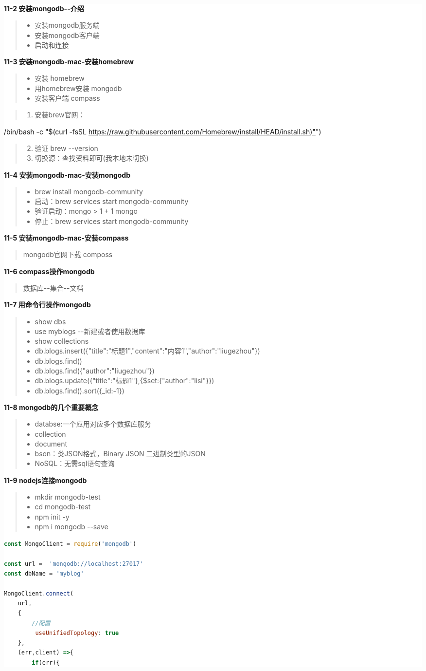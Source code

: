    
**11-2 安装mongodb--介绍**
> - 安装mongodb服务端
> - 安装mongodb客户端
> - 启动和连接

**11-3 安装mongodb-mac-安装homebrew**
> - 安装 homebrew
> - 用homebrew安装 mongodb
> - 安装客户端 compass

> 1. 安装brew官网：
> 
  /bin/bash -c "$(curl -fsSL [https://raw.githubusercontent.com/Homebrew/install/HEAD/install.sh)"](https://raw.githubusercontent.com/Homebrew/install/HEAD/install.sh)")
> 2. 验证 brew --version
> 2. 切换源：查找资料即可(我本地未切换)

**11-4 安装mongodb-mac-安装mongodb**
> - brew install mongodb-community
> - 启动：brew services start mongodb-community
> - 验证启动：mongo > 1 + 1 mongo
> - 停止：brew services start mongodb-community

**11-5 安装mongodb-mac-安装compass**
> mongodb官网下载 composs

**11-6 compass操作mongodb**
> 数据库--集合--文档

**11-7 用命令行操作mongodb**
> - show dbs
> - use myblogs --新建或者使用数据库
> - show collections
> - db.blogs.insert({"title":"标题1","content":"内容1","author":"liugezhou"})
> - db.blogs.find()
> - db.blogs.find({"author":"liugezhou"})
> - db.blogs.update({"title":"标题1"},{$set:{"author":"lisi"}})
> - db.blogs.find().sort({_id:-1})

**11-8 mongodb的几个重要概念**
> - databse:一个应用对应多个数据库服务
> - collection
> - document
> - bson：类JSON格式，Binary JSON  二进制类型的JSON
> - NoSQL：无需sql语句查询

**11-9 nodejs连接mongodb**
> - mkdir mongodb-test
> - cd mongodb-test
> - npm init -y
> - npm i mongodb --save
> 

```javascript
const MongoClient = require('mongodb')

const url =  'mongodb://localhost:27017'
const dbName = 'myblog'

MongoClient.connect(
    url,
    {
        //配置
         useUnifiedTopology: true 
    },
    (err,client) =>{
        if(err){
```